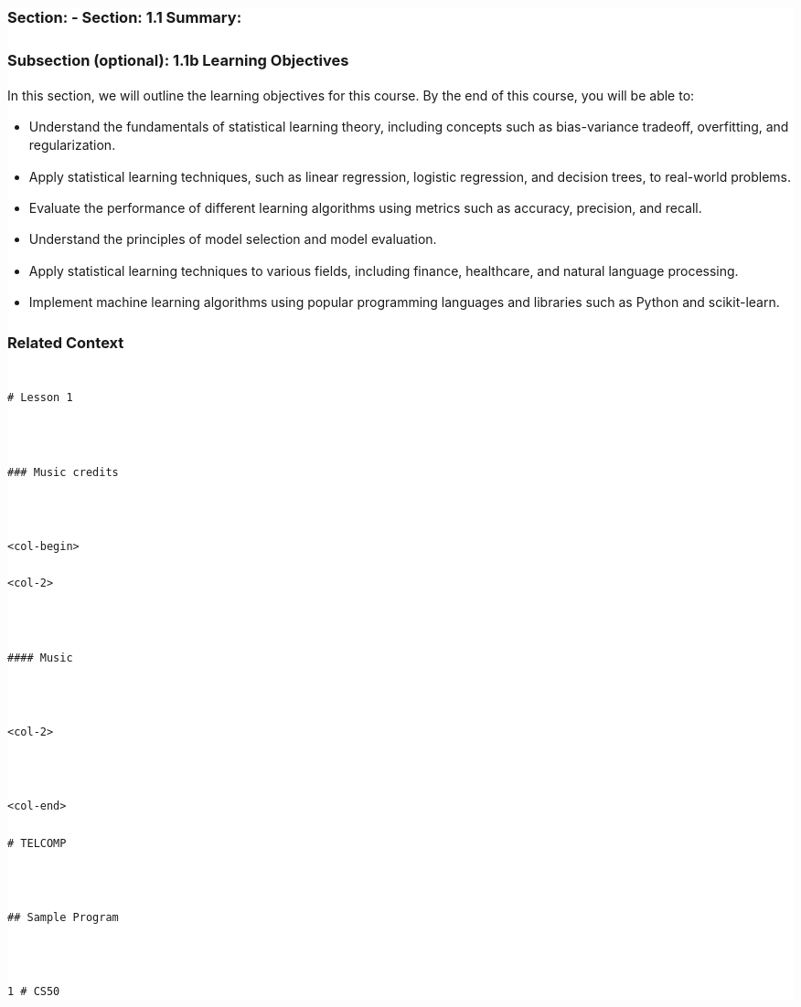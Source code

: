 ### Section: - Section: 1.1 Summary:



### Subsection (optional): 1.1b Learning Objectives



In this section, we will outline the learning objectives for this course. By the end of this course, you will be able to:



- Understand the fundamentals of statistical learning theory, including concepts such as bias-variance tradeoff, overfitting, and regularization.

- Apply statistical learning techniques, such as linear regression, logistic regression, and decision trees, to real-world problems.

- Evaluate the performance of different learning algorithms using metrics such as accuracy, precision, and recall.

- Understand the principles of model selection and model evaluation.

- Apply statistical learning techniques to various fields, including finance, healthcare, and natural language processing.

- Implement machine learning algorithms using popular programming languages and libraries such as Python and scikit-learn.



### Related Context

```

# Lesson 1



### Music credits



<col-begin>

<col-2>



#### Music



<col-2>



<col-end>

# TELCOMP



## Sample Program



1 # CS50

```